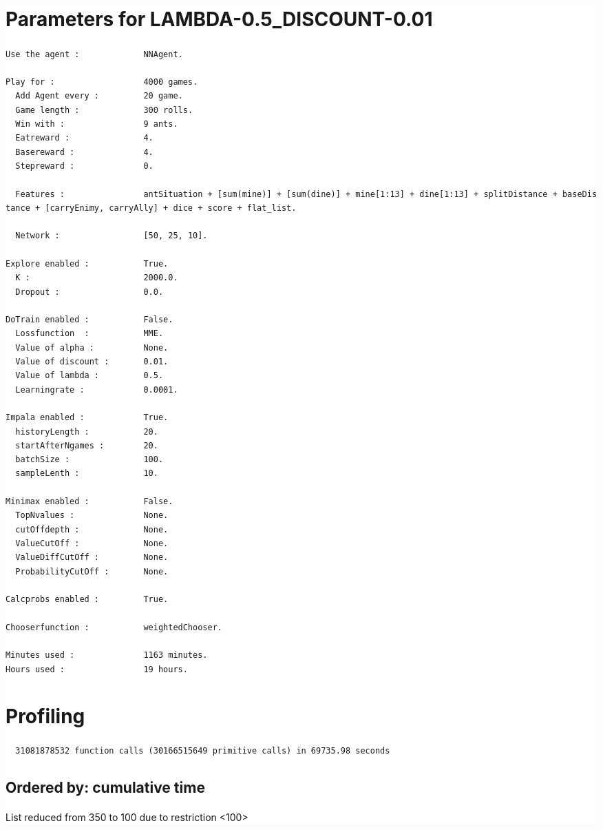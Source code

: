 # Parameters for LAMBDA-0.5_DISCOUNT-0.01

    Use the agent :             NNAgent.

    Play for :                  4000 games.
      Add Agent every :         20 game.
      Game length :             300 rolls.
      Win with :                9 ants.
      Eatreward :               4.
      Basereward :              4.
      Stepreward :              0.

      Features :                antSituation + [sum(mine)] + [sum(dine)] + mine[1:13] + dine[1:13] + splitDistance + baseDistance + [carryEnimy, carryAlly] + dice + score + flat_list.

      Network :                 [50, 25, 10].

    Explore enabled :           True.
      K :                       2000.0.
      Dropout :                 0.0.

    DoTrain enabled :           False.
      Lossfunction  :           MME.
      Value of alpha :          None.
      Value of discount :       0.01.
      Value of lambda :         0.5.
      Learningrate :            0.0001.

    Impala enabled :            True.
      historyLength :           20.
      startAfterNgames :        20.
      batchSize :               100.
      sampleLenth :             10.

    Minimax enabled :           False.
      TopNvalues :              None.
      cutOffdepth :             None.
      ValueCutOff :             None.
      ValueDiffCutOff :         None.
      ProbabilityCutOff :       None.

    Calcprobs enabled :         True.

    Chooserfunction :           weightedChooser.

    Minutes used :              1163 minutes.
    Hours used :                19 hours.

# Profiling


      31081878532 function calls (30166515649 primitive calls) in 69735.98 seconds

##    Ordered by: cumulative time
   List reduced from 350 to 100 due to restriction <100>
